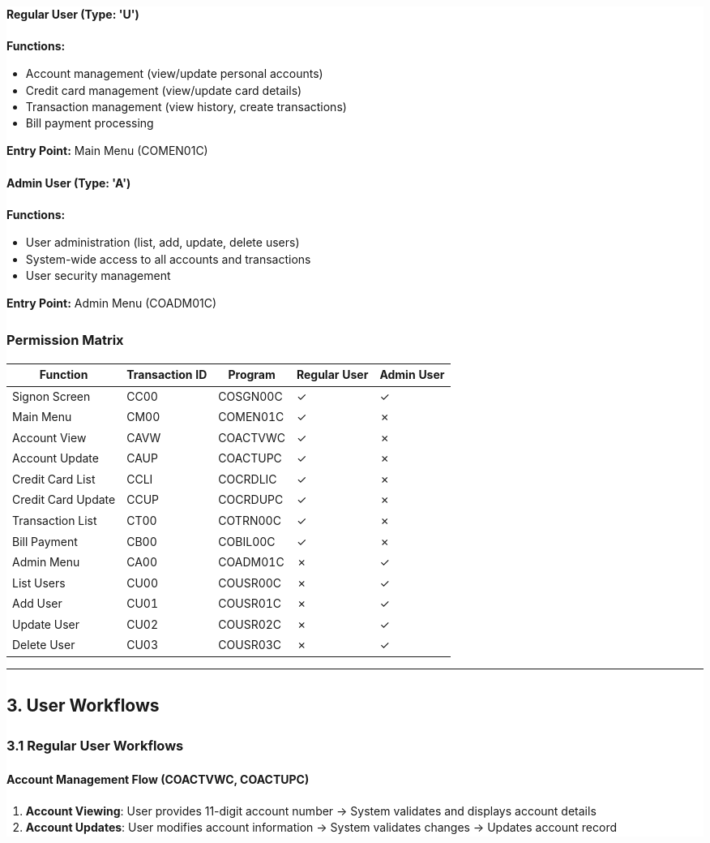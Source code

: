 #### Regular User (Type: 'U')
**Functions:**
- Account management (view/update personal accounts)
- Credit card management (view/update card details)
- Transaction management (view history, create transactions)
- Bill payment processing

**Entry Point:** Main Menu (COMEN01C)

#### Admin User (Type: 'A')
**Functions:**
- User administration (list, add, update, delete users)
- System-wide access to all accounts and transactions
- User security management

**Entry Point:** Admin Menu (COADM01C)

### Permission Matrix

| Function | Transaction ID | Program | Regular User | Admin User |
|----------|---------------|---------|--------------|------------|
| Signon Screen | CC00 | COSGN00C | ✓ | ✓ |
| Main Menu | CM00 | COMEN01C | ✓ | ✗ |
| Account View | CAVW | COACTVWC | ✓ | ✗ |
| Account Update | CAUP | COACTUPC | ✓ | ✗ |
| Credit Card List | CCLI | COCRDLIC | ✓ | ✗ |
| Credit Card Update | CCUP | COCRDUPC | ✓ | ✗ |
| Transaction List | CT00 | COTRN00C | ✓ | ✗ |
| Bill Payment | CB00 | COBIL00C | ✓ | ✗ |
| Admin Menu | CA00 | COADM01C | ✗ | ✓ |
| List Users | CU00 | COUSR00C | ✗ | ✓ |
| Add User | CU01 | COUSR01C | ✗ | ✓ |
| Update User | CU02 | COUSR02C | ✗ | ✓ |
| Delete User | CU03 | COUSR03C | ✗ | ✓ |

---

## 3. User Workflows

### 3.1 Regular User Workflows

#### Account Management Flow (COACTVWC, COACTUPC)
1. **Account Viewing**: User provides 11-digit account number → System validates and displays account details
2. **Account Updates**: User modifies account information → System validates changes → Updates account record

